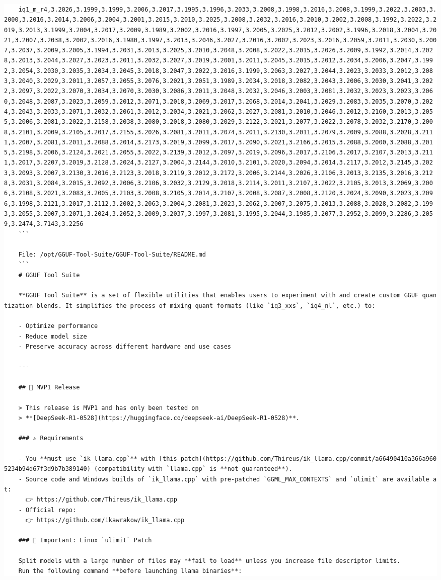 ```
	iq1_m_r4,3.2026,3.1999,3.1999,3.2006,3.2017,3.1995,3.1996,3.2033,3.2008,3.1998,3.2016,3.2008,3.1999,3.2022,3.2003,3.2000,3.2016,3.2014,3.2006,3.2004,3.2001,3.2015,3.2010,3.2025,3.2008,3.2032,3.2016,3.2010,3.2002,3.2008,3.1992,3.2022,3.2019,3.2013,3.1999,3.2004,3.2017,3.2009,3.1989,3.2002,3.2016,3.1997,3.2005,3.2025,3.2012,3.2002,3.1996,3.2018,3.2004,3.2021,3.2007,3.2038,3.2002,3.2016,3.1980,3.1997,3.2013,3.2046,3.2027,3.2016,3.2002,3.2023,3.2016,3.2059,3.2011,3.2030,3.2007,3.2037,3.2009,3.2005,3.1994,3.2031,3.2013,3.2025,3.2010,3.2048,3.2008,3.2022,3.2015,3.2026,3.2009,3.1992,3.2014,3.2028,3.2013,3.2044,3.2027,3.2023,3.2011,3.2032,3.2027,3.2019,3.2001,3.2011,3.2045,3.2015,3.2012,3.2034,3.2006,3.2047,3.1992,3.2054,3.2030,3.2035,3.2034,3.2045,3.2018,3.2047,3.2022,3.2016,3.1999,3.2063,3.2027,3.2044,3.2023,3.2033,3.2012,3.2083,3.2040,3.2029,3.2011,3.2057,3.2055,3.2076,3.2021,3.2051,3.1989,3.2034,3.2018,3.2082,3.2043,3.2006,3.2030,3.2041,3.2022,3.2097,3.2022,3.2070,3.2034,3.2070,3.2030,3.2086,3.2011,3.2048,3.2032,3.2046,3.2003,3.2081,3.2032,3.2023,3.2023,3.2060,3.2048,3.2087,3.2023,3.2059,3.2012,3.2071,3.2018,3.2069,3.2017,3.2068,3.2014,3.2041,3.2029,3.2083,3.2035,3.2070,3.2024,3.2043,3.2033,3.2071,3.2032,3.2061,3.2012,3.2034,3.2021,3.2062,3.2027,3.2081,3.2010,3.2046,3.2012,3.2160,3.2013,3.2055,3.2006,3.2081,3.2022,3.2158,3.2038,3.2080,3.2018,3.2080,3.2029,3.2122,3.2021,3.2077,3.2022,3.2078,3.2032,3.2170,3.2008,3.2101,3.2009,3.2105,3.2017,3.2155,3.2026,3.2081,3.2011,3.2074,3.2011,3.2130,3.2011,3.2079,3.2009,3.2088,3.2028,3.2111,3.2007,3.2081,3.2011,3.2088,3.2014,3.2173,3.2019,3.2099,3.2017,3.2090,3.2021,3.2166,3.2015,3.2088,3.2000,3.2088,3.2015,3.2198,3.2006,3.2124,3.2021,3.2055,3.2022,3.2139,3.2012,3.2097,3.2019,3.2096,3.2017,3.2106,3.2017,3.2107,3.2013,3.2111,3.2017,3.2207,3.2019,3.2128,3.2024,3.2127,3.2004,3.2144,3.2010,3.2101,3.2020,3.2094,3.2014,3.2117,3.2012,3.2145,3.2023,3.2093,3.2007,3.2130,3.2016,3.2123,3.2018,3.2119,3.2012,3.2172,3.2006,3.2144,3.2026,3.2106,3.2013,3.2135,3.2016,3.2128,3.2031,3.2084,3.2015,3.2092,3.2006,3.2106,3.2032,3.2129,3.2018,3.2114,3.2011,3.2107,3.2022,3.2105,3.2013,3.2069,3.2006,3.2108,3.2021,3.2083,3.2005,3.2103,3.2008,3.2105,3.2014,3.2107,3.2008,3.2087,3.2008,3.2120,3.2024,3.2090,3.2023,3.2096,3.1998,3.2121,3.2017,3.2112,3.2002,3.2063,3.2004,3.2081,3.2023,3.2062,3.2007,3.2075,3.2013,3.2088,3.2028,3.2082,3.1993,3.2055,3.2007,3.2071,3.2024,3.2052,3.2009,3.2037,3.1997,3.2081,3.1995,3.2044,3.1985,3.2077,3.2952,3.2099,3.2286,3.2059,3.2474,3.7143,3.2256
	```
	
	File: /opt/GGUF-Tool-Suite/GGUF-Tool-Suite/README.md
	```
	# GGUF Tool Suite
	
	**GGUF Tool Suite** is a set of flexible utilities that enables users to experiment with and create custom GGUF quantization blends. It simplifies the process of mixing quant formats (like `iq3_xxs`, `iq4_nl`, etc.) to:
	
	- Optimize performance  
	- Reduce model size  
	- Preserve accuracy across different hardware and use cases
	
	---
	
	## 🚀 MVP1 Release
	
	> This release is MVP1 and has only been tested on  
	> **[DeepSeek-R1-0528](https://huggingface.co/deepseek-ai/DeepSeek-R1-0528)**.
	
	### ⚠️ Requirements
	
	- You **must use `ik_llama.cpp`** with [this patch](https://github.com/Thireus/ik_llama.cpp/commit/a66490410a366a9605234b94d67f3d9b7b389140) (compatibility with `llama.cpp` is **not guaranteed**).
	- Source code and Windows builds of `ik_llama.cpp` with pre-patched `GGML_MAX_CONTEXTS` and `ulimit` are available at:  
	  👉 https://github.com/Thireus/ik_llama.cpp  
	- Official repo:  
	  👉 https://github.com/ikawrakow/ik_llama.cpp  
	
	### 🧠 Important: Linux `ulimit` Patch
	
	Split models with a large number of files may **fail to load** unless you increase file descriptor limits.  
	Run the following command **before launching llama binaries**:
```